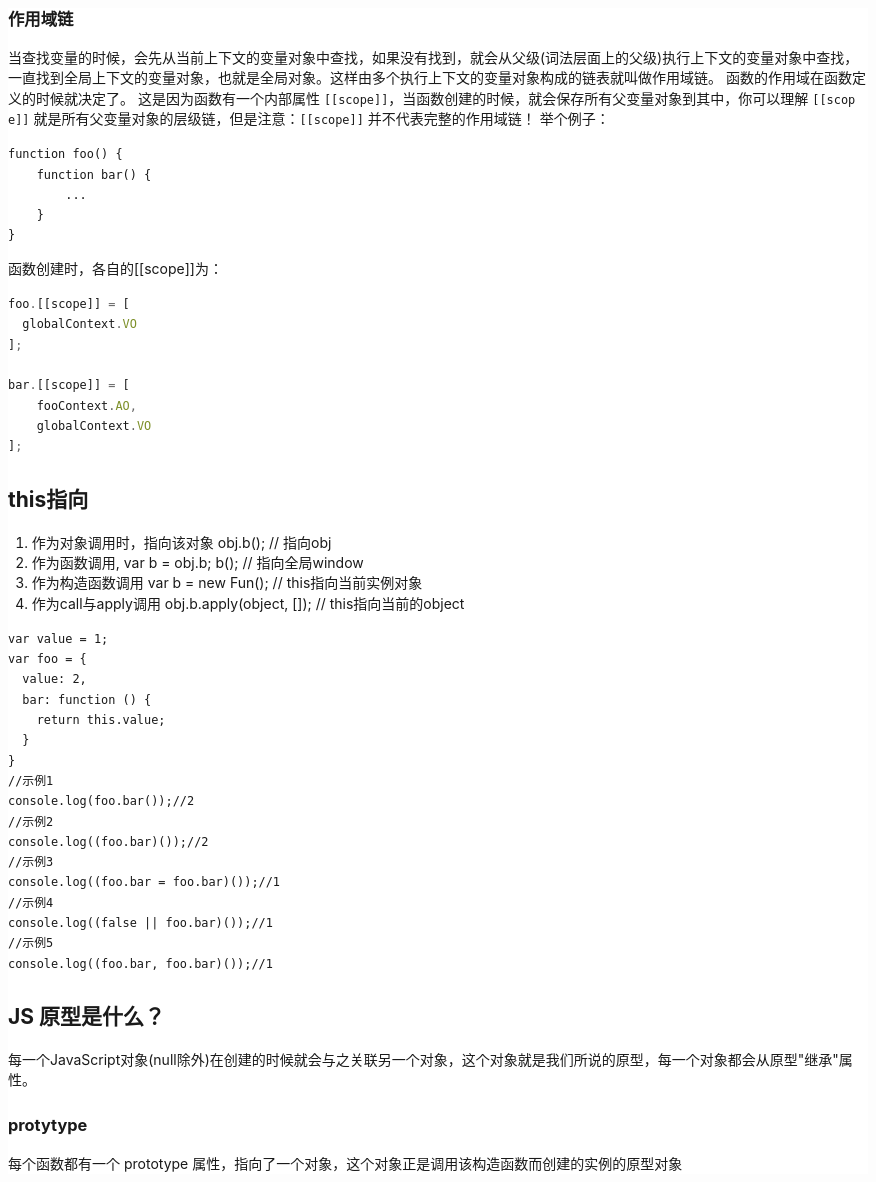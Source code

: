 ### 作用域链
当查找变量的时候，会先从当前上下文的变量对象中查找，如果没有找到，就会从父级(词法层面上的父级)执行上下文的变量对象中查找，一直找到全局上下文的变量对象，也就是全局对象。这样由多个执行上下文的变量对象构成的链表就叫做作用域链。
函数的作用域在函数定义的时候就决定了。
这是因为函数有一个内部属性 `[[scope]]`，当函数创建的时候，就会保存所有父变量对象到其中，你可以理解 `[[scope]]` 就是所有父变量对象的层级链，但是注意：`[[scope]]` 并不代表完整的作用域链！
举个例子：
```JS
function foo() {
    function bar() {
        ...
    }
}
```
函数创建时，各自的[[scope]]为：
```js
foo.[[scope]] = [
  globalContext.VO
];

bar.[[scope]] = [
    fooContext.AO,
    globalContext.VO
];
```
## this指向
1. 作为对象调用时，指向该对象 obj.b(); // 指向obj
2. 作为函数调用, var b = obj.b; b(); // 指向全局window
3. 作为构造函数调用 var b = new Fun(); // this指向当前实例对象
4. 作为call与apply调用 obj.b.apply(object, []); // this指向当前的object
```
var value = 1;
var foo = {
  value: 2,
  bar: function () {
    return this.value;
  }
}
//示例1
console.log(foo.bar());//2
//示例2
console.log((foo.bar)());//2
//示例3
console.log((foo.bar = foo.bar)());//1
//示例4
console.log((false || foo.bar)());//1
//示例5
console.log((foo.bar, foo.bar)());//1
```

## JS 原型是什么？
每一个JavaScript对象(null除外)在创建的时候就会与之关联另一个对象，这个对象就是我们所说的原型，每一个对象都会从原型"继承"属性。
### protytype
每个函数都有一个 prototype 属性，指向了一个对象，这个对象正是调用该构造函数而创建的实例的原型对象
